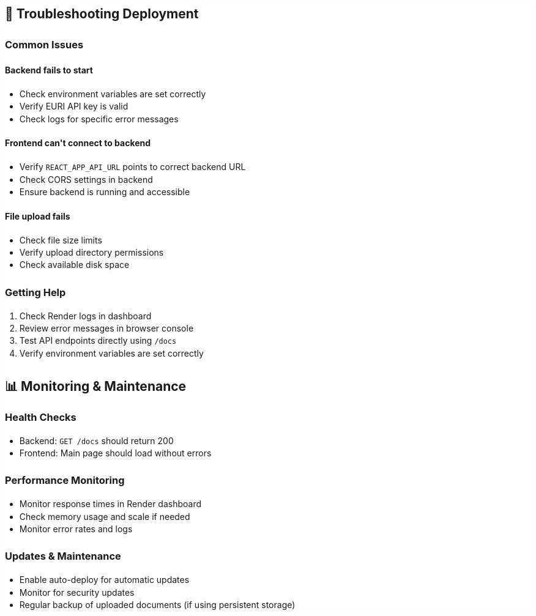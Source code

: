 ## 🚨 Troubleshooting Deployment

### Common Issues

#### Backend fails to start
- Check environment variables are set correctly
- Verify EURI API key is valid
- Check logs for specific error messages

#### Frontend can't connect to backend
- Verify `REACT_APP_API_URL` points to correct backend URL
- Check CORS settings in backend
- Ensure backend is running and accessible

#### File upload fails
- Check file size limits
- Verify upload directory permissions
- Check available disk space

### Getting Help

1. Check Render logs in dashboard
2. Review error messages in browser console
3. Test API endpoints directly using `/docs`
4. Verify environment variables are set correctly

## 📊 Monitoring & Maintenance

### Health Checks
- Backend: `GET /docs` should return 200
- Frontend: Main page should load without errors

### Performance Monitoring
- Monitor response times in Render dashboard
- Check memory usage and scale if needed
- Monitor error rates and logs

### Updates & Maintenance
- Enable auto-deploy for automatic updates
- Monitor for security updates
- Regular backup of uploaded documents (if using persistent storage)
